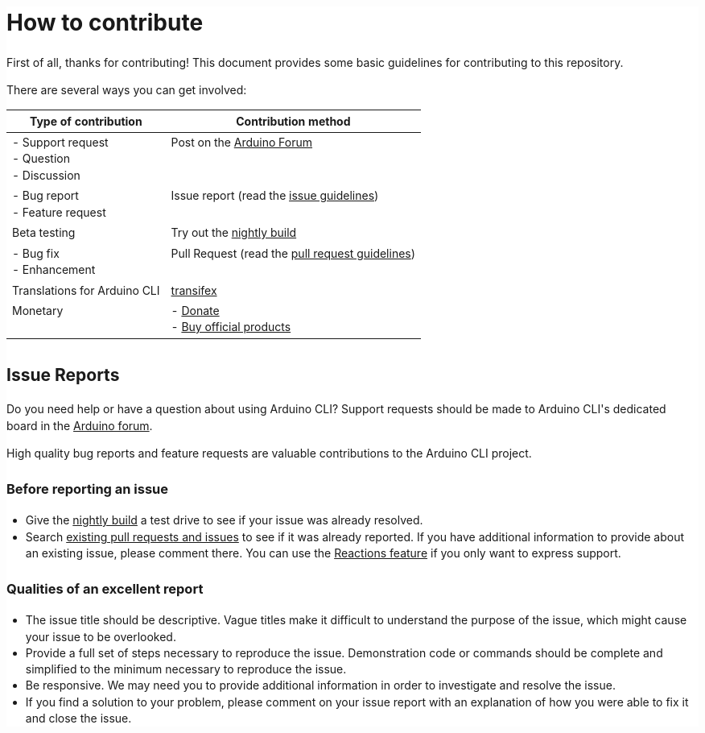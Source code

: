 # How to contribute

First of all, thanks for contributing! This document provides some basic guidelines for contributing to this repository.

There are several ways you can get involved:

| Type of contribution                              | Contribution method                                     |
| ------------------------------------------------- | ------------------------------------------------------- |
| - Support request<br/>- Question<br/>- Discussion | Post on the [Arduino Forum][forum]                      |
| - Bug report<br/>- Feature request                | Issue report (read the [issue guidelines][issues])      |
| Beta testing                                      | Try out the [nightly build][nightly]                    |
| - Bug fix<br/>- Enhancement                       | Pull Request (read the [pull request guidelines][prs])  |
| Translations for Arduino CLI                      | [transifex][translate]                                  |
| Monetary                                          | - [Donate][donate]<br/>- [Buy official products][store] |

## Issue Reports

Do you need help or have a question about using Arduino CLI? Support requests should be made to Arduino CLI's dedicated
board in the [Arduino forum][forum].

High quality bug reports and feature requests are valuable contributions to the Arduino CLI project.

### Before reporting an issue

- Give the [nightly build][nightly] a test drive to see if your issue was already resolved.
- Search [existing pull requests and issues][issue-tracker] to see if it was already reported. If you have additional
  information to provide about an existing issue, please comment there. You can use the [Reactions feature][reactions]
  if you only want to express support.

### Qualities of an excellent report

- The issue title should be descriptive. Vague titles make it difficult to understand the purpose of the issue, which
  might cause your issue to be overlooked.
- Provide a full set of steps necessary to reproduce the issue. Demonstration code or commands should be complete and
  simplified to the minimum necessary to reproduce the issue.
- Be responsive. We may need you to provide additional information in order to investigate and resolve the issue.
- If you find a solution to your problem, please comment on your issue report with an explanation of how you were able
  to fix it and close the issue.


[0]: https://cla-assistant.io/arduino/arduino-cli
[1]: https://go.dev/doc/install
[2]: https://taskfile.dev/#/installation
[3]: https://www.python.org/downloads/
[6]: https://github.com/protocolbuffers/protobuf/releases
[7]: https://pages.github.com/
[9]: https://www.mkdocs.org/
[11]: https://github.com/jacoblai/arduino-cli/blob/master/.github/workflows/deploy-cobra-mkdocs-versioned-poetry.yml
[forum]: https://forum.arduino.cc/index.php?board=145.0
[issues]: #issue-reports
[nightly]: https://arduino.github.io/arduino-cli/latest/installation/#nightly-builds
[prs]: #pull-requests
[translate]: https://www.transifex.com/arduino-1/arduino-cli/
[donate]: https://www.arduino.cc/en/Main/Contribute
[store]: https://store.arduino.cc
[issue-tracker]: https://github.com/jacoblai/arduino-cli/issues?q=
[reactions]: https://github.com/blog/2119-add-reactions-to-pull-requests-issues-and-comments
[prettier-website]: https://prettier.io/
[prettier-vscode-extension]: https://github.com/prettier/prettier-vscode
[npm-install-docs]: https://docs.npmjs.com/downloading-and-installing-node-js-and-npm
[poetry-website]: https://python-poetry.org/
[poetry-docs]: https://python-poetry.org/docs/
[upgrading-file]: UPGRADING.md